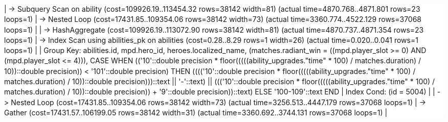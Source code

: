 | ->  Subquery Scan on ability  (cost=109926.19..113454.32 rows=38142   width=81) (actual time=4870.768..4871.801 rows=23 loops=1)                                                                                                                                                                                                                                                                                                                                                                                                                                                                                                                        | ->  Nested Loop  (cost=17431.85..109354.06 rows=38142   width=73) (actual time=3360.774..4522.129 rows=37068 loops=1)                                                                                                                                                                                                                                                                                                                                                                                                                                                                                                                                                  |
| ->  HashAggregate  (cost=109926.19..113072.90 rows=38142   width=81) (actual time=4870.737..4871.354 rows=23 loops=1)                                                                                                                                                                                                                                                                                                                                                                                                                                                                                                                                   | ->  Index Scan using   abilities_pk on abilities    (cost=0.28..8.29 rows=1 width=26) (actual time=0.020..0.041 rows=1   loops=1)                                                                                                                                                                                                                                                                                                                                                                                                                                                                                                                                      |
| Group Key:   abilities.id, mpd.hero_id, heroes.localized_name, (matches.radiant_win =   ((mpd.player_slot >= 0) AND (mpd.player_slot <= 4))), CASE WHEN   (('10'::double precision * floor(((((ability_upgrades."time" * 100)   / matches.duration) / 10))::double precision)) < '101'::double precision)   THEN (((('10'::double precision * floor(((((ability_upgrades."time"   * 100) / matches.duration) / 10))::double precision)))::text \|\| '-'::text) \|\|   ((('10'::double precision * floor(((((ability_upgrades."time" *   100) / matches.duration) / 10))::double precision)) + '9'::double   precision))::text) ELSE '100-109'::text END | Index   Cond: (id = 5004)                                                                                                                                                                                                                                                                                                                                                                                                                                                                                                                                                                                                                                              |
| ->  Nested Loop    (cost=17431.85..109354.06 rows=38142 width=73) (actual   time=3256.513..4447.179 rows=37068 loops=1)                                                                                                                                                                                                                                                                                                                                                                                                                                                                                                                                 | ->  Gather  (cost=17431.57..106199.05 rows=38142   width=31) (actual time=3360.692..3744.131 rows=37068 loops=1)                                                                                                                                                                                                                                                                                                                                                                                                                                                                                                                                                       |